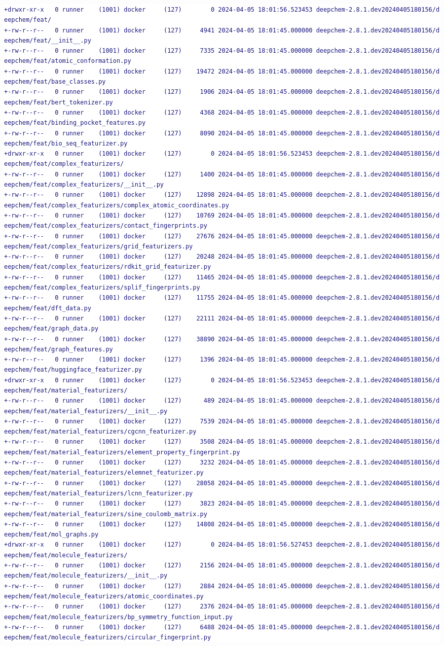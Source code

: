 ```diff
+drwxr-xr-x   0 runner    (1001) docker     (127)        0 2024-04-05 18:01:56.523453 deepchem-2.8.1.dev20240405180156/deepchem/feat/
+-rw-r--r--   0 runner    (1001) docker     (127)     4941 2024-04-05 18:01:45.000000 deepchem-2.8.1.dev20240405180156/deepchem/feat/__init__.py
+-rw-r--r--   0 runner    (1001) docker     (127)     7335 2024-04-05 18:01:45.000000 deepchem-2.8.1.dev20240405180156/deepchem/feat/atomic_conformation.py
+-rw-r--r--   0 runner    (1001) docker     (127)    19472 2024-04-05 18:01:45.000000 deepchem-2.8.1.dev20240405180156/deepchem/feat/base_classes.py
+-rw-r--r--   0 runner    (1001) docker     (127)     1906 2024-04-05 18:01:45.000000 deepchem-2.8.1.dev20240405180156/deepchem/feat/bert_tokenizer.py
+-rw-r--r--   0 runner    (1001) docker     (127)     4368 2024-04-05 18:01:45.000000 deepchem-2.8.1.dev20240405180156/deepchem/feat/binding_pocket_features.py
+-rw-r--r--   0 runner    (1001) docker     (127)     8090 2024-04-05 18:01:45.000000 deepchem-2.8.1.dev20240405180156/deepchem/feat/bio_seq_featurizer.py
+drwxr-xr-x   0 runner    (1001) docker     (127)        0 2024-04-05 18:01:56.523453 deepchem-2.8.1.dev20240405180156/deepchem/feat/complex_featurizers/
+-rw-r--r--   0 runner    (1001) docker     (127)     1400 2024-04-05 18:01:45.000000 deepchem-2.8.1.dev20240405180156/deepchem/feat/complex_featurizers/__init__.py
+-rw-r--r--   0 runner    (1001) docker     (127)    12898 2024-04-05 18:01:45.000000 deepchem-2.8.1.dev20240405180156/deepchem/feat/complex_featurizers/complex_atomic_coordinates.py
+-rw-r--r--   0 runner    (1001) docker     (127)    10769 2024-04-05 18:01:45.000000 deepchem-2.8.1.dev20240405180156/deepchem/feat/complex_featurizers/contact_fingerprints.py
+-rw-r--r--   0 runner    (1001) docker     (127)    27676 2024-04-05 18:01:45.000000 deepchem-2.8.1.dev20240405180156/deepchem/feat/complex_featurizers/grid_featurizers.py
+-rw-r--r--   0 runner    (1001) docker     (127)    20248 2024-04-05 18:01:45.000000 deepchem-2.8.1.dev20240405180156/deepchem/feat/complex_featurizers/rdkit_grid_featurizer.py
+-rw-r--r--   0 runner    (1001) docker     (127)    11465 2024-04-05 18:01:45.000000 deepchem-2.8.1.dev20240405180156/deepchem/feat/complex_featurizers/splif_fingerprints.py
+-rw-r--r--   0 runner    (1001) docker     (127)    11755 2024-04-05 18:01:45.000000 deepchem-2.8.1.dev20240405180156/deepchem/feat/dft_data.py
+-rw-r--r--   0 runner    (1001) docker     (127)    22111 2024-04-05 18:01:45.000000 deepchem-2.8.1.dev20240405180156/deepchem/feat/graph_data.py
+-rw-r--r--   0 runner    (1001) docker     (127)    38890 2024-04-05 18:01:45.000000 deepchem-2.8.1.dev20240405180156/deepchem/feat/graph_features.py
+-rw-r--r--   0 runner    (1001) docker     (127)     1396 2024-04-05 18:01:45.000000 deepchem-2.8.1.dev20240405180156/deepchem/feat/huggingface_featurizer.py
+drwxr-xr-x   0 runner    (1001) docker     (127)        0 2024-04-05 18:01:56.523453 deepchem-2.8.1.dev20240405180156/deepchem/feat/material_featurizers/
+-rw-r--r--   0 runner    (1001) docker     (127)      489 2024-04-05 18:01:45.000000 deepchem-2.8.1.dev20240405180156/deepchem/feat/material_featurizers/__init__.py
+-rw-r--r--   0 runner    (1001) docker     (127)     7539 2024-04-05 18:01:45.000000 deepchem-2.8.1.dev20240405180156/deepchem/feat/material_featurizers/cgcnn_featurizer.py
+-rw-r--r--   0 runner    (1001) docker     (127)     3508 2024-04-05 18:01:45.000000 deepchem-2.8.1.dev20240405180156/deepchem/feat/material_featurizers/element_property_fingerprint.py
+-rw-r--r--   0 runner    (1001) docker     (127)     3232 2024-04-05 18:01:45.000000 deepchem-2.8.1.dev20240405180156/deepchem/feat/material_featurizers/elemnet_featurizer.py
+-rw-r--r--   0 runner    (1001) docker     (127)    28058 2024-04-05 18:01:45.000000 deepchem-2.8.1.dev20240405180156/deepchem/feat/material_featurizers/lcnn_featurizer.py
+-rw-r--r--   0 runner    (1001) docker     (127)     3823 2024-04-05 18:01:45.000000 deepchem-2.8.1.dev20240405180156/deepchem/feat/material_featurizers/sine_coulomb_matrix.py
+-rw-r--r--   0 runner    (1001) docker     (127)    14808 2024-04-05 18:01:45.000000 deepchem-2.8.1.dev20240405180156/deepchem/feat/mol_graphs.py
+drwxr-xr-x   0 runner    (1001) docker     (127)        0 2024-04-05 18:01:56.527453 deepchem-2.8.1.dev20240405180156/deepchem/feat/molecule_featurizers/
+-rw-r--r--   0 runner    (1001) docker     (127)     2156 2024-04-05 18:01:45.000000 deepchem-2.8.1.dev20240405180156/deepchem/feat/molecule_featurizers/__init__.py
+-rw-r--r--   0 runner    (1001) docker     (127)     2884 2024-04-05 18:01:45.000000 deepchem-2.8.1.dev20240405180156/deepchem/feat/molecule_featurizers/atomic_coordinates.py
+-rw-r--r--   0 runner    (1001) docker     (127)     2376 2024-04-05 18:01:45.000000 deepchem-2.8.1.dev20240405180156/deepchem/feat/molecule_featurizers/bp_symmetry_function_input.py
+-rw-r--r--   0 runner    (1001) docker     (127)     6488 2024-04-05 18:01:45.000000 deepchem-2.8.1.dev20240405180156/deepchem/feat/molecule_featurizers/circular_fingerprint.py
```